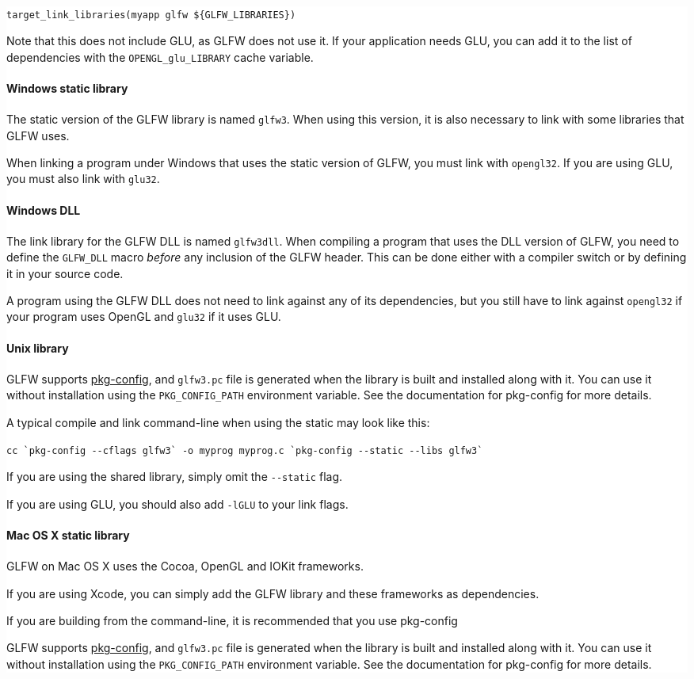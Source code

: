     target_link_libraries(myapp glfw ${GLFW_LIBRARIES})

Note that this does not include GLU, as GLFW does not use it.  If your
application needs GLU, you can add it to the list of dependencies with the
`OPENGL_glu_LIBRARY` cache variable.


#### Windows static library

The static version of the GLFW library is named `glfw3`.  When using this
version, it is also necessary to link with some libraries that GLFW uses.

When linking a program under Windows that uses the static version of GLFW, you
must link with `opengl32`.  If you are using GLU, you must also link with
`glu32`.


#### Windows DLL

The link library for the GLFW DLL is named `glfw3dll`.  When compiling a program
that uses the DLL version of GLFW, you need to define the `GLFW_DLL` macro
*before* any inclusion of the GLFW header.  This can be done either with
a compiler switch or by defining it in your source code.

A program using the GLFW DLL does not need to link against any of its
dependencies, but you still have to link against `opengl32` if your program uses
OpenGL and `glu32` if it uses GLU.



#### Unix library

GLFW supports [pkg-config](http://www.freedesktop.org/wiki/Software/pkg-config/),
and `glfw3.pc` file is generated when the library is built and installed along
with it.  You can use it without installation using the `PKG_CONFIG_PATH`
environment variable.  See the documentation for pkg-config for more details.

A typical compile and link command-line when using the static may look like this:

    cc `pkg-config --cflags glfw3` -o myprog myprog.c `pkg-config --static --libs glfw3`

If you are using the shared library, simply omit the `--static` flag.

If you are using GLU, you should also add `-lGLU` to your link flags.


#### Mac OS X static library

GLFW on Mac OS X uses the Cocoa, OpenGL and IOKit frameworks.

If you are using Xcode, you can simply add the GLFW library and these frameworks
as dependencies.

If you are building from the
command-line, it is recommended that you use pkg-config

GLFW supports [pkg-config](http://www.freedesktop.org/wiki/Software/pkg-config/),
and `glfw3.pc` file is generated when the library is built and installed along
with it.  You can use it without installation using the `PKG_CONFIG_PATH`
environment variable.  See the documentation for pkg-config for more details.
